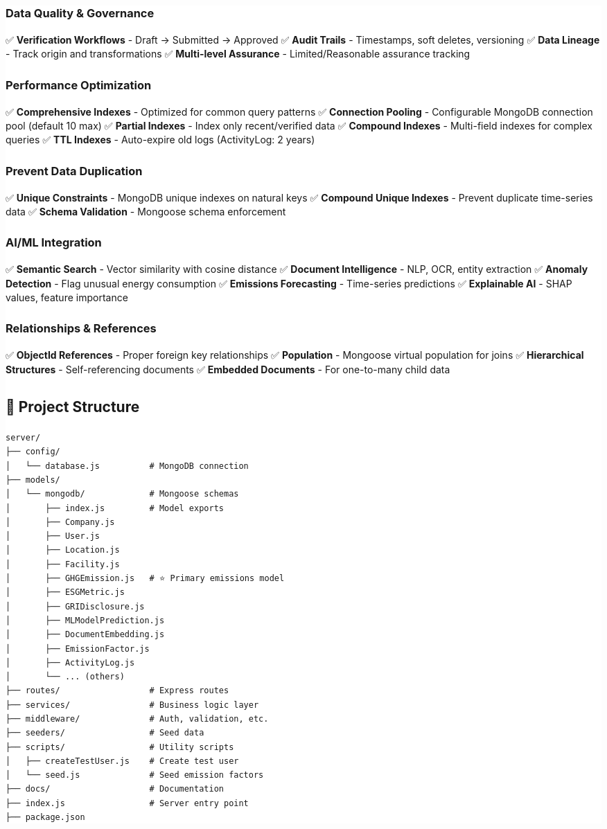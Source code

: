 ### Data Quality & Governance
✅ **Verification Workflows** - Draft → Submitted → Approved
✅ **Audit Trails** - Timestamps, soft deletes, versioning
✅ **Data Lineage** - Track origin and transformations
✅ **Multi-level Assurance** - Limited/Reasonable assurance tracking

### Performance Optimization
✅ **Comprehensive Indexes** - Optimized for common query patterns
✅ **Connection Pooling** - Configurable MongoDB connection pool (default 10 max)
✅ **Partial Indexes** - Index only recent/verified data
✅ **Compound Indexes** - Multi-field indexes for complex queries
✅ **TTL Indexes** - Auto-expire old logs (ActivityLog: 2 years)

### Prevent Data Duplication
✅ **Unique Constraints** - MongoDB unique indexes on natural keys
✅ **Compound Unique Indexes** - Prevent duplicate time-series data
✅ **Schema Validation** - Mongoose schema enforcement

### AI/ML Integration
✅ **Semantic Search** - Vector similarity with cosine distance
✅ **Document Intelligence** - NLP, OCR, entity extraction
✅ **Anomaly Detection** - Flag unusual energy consumption
✅ **Emissions Forecasting** - Time-series predictions
✅ **Explainable AI** - SHAP values, feature importance

### Relationships & References
✅ **ObjectId References** - Proper foreign key relationships
✅ **Population** - Mongoose virtual population for joins
✅ **Hierarchical Structures** - Self-referencing documents
✅ **Embedded Documents** - For one-to-many child data

## 📁 Project Structure

```
server/
├── config/
│   └── database.js          # MongoDB connection
├── models/
│   └── mongodb/             # Mongoose schemas
│       ├── index.js         # Model exports
│       ├── Company.js
│       ├── User.js
│       ├── Location.js
│       ├── Facility.js
│       ├── GHGEmission.js   # ⭐ Primary emissions model
│       ├── ESGMetric.js
│       ├── GRIDisclosure.js
│       ├── MLModelPrediction.js
│       ├── DocumentEmbedding.js
│       ├── EmissionFactor.js
│       ├── ActivityLog.js
│       └── ... (others)
├── routes/                  # Express routes
├── services/                # Business logic layer
├── middleware/              # Auth, validation, etc.
├── seeders/                 # Seed data
├── scripts/                 # Utility scripts
│   ├── createTestUser.js    # Create test user
│   └── seed.js              # Seed emission factors
├── docs/                    # Documentation
├── index.js                 # Server entry point
├── package.json
```